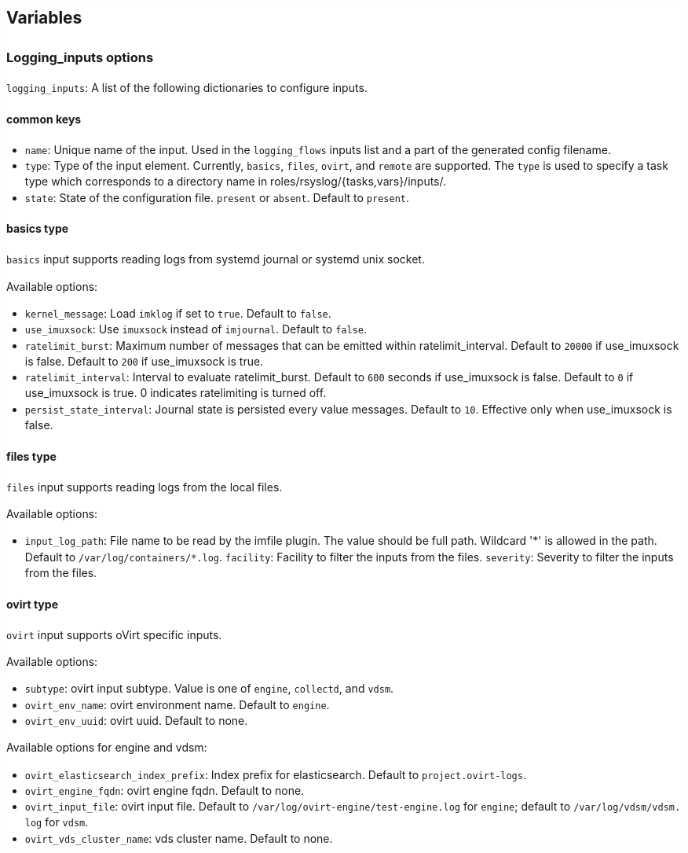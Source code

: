 ## Variables

### Logging_inputs options

`logging_inputs`: A list of the following dictionaries to configure inputs.

#### common keys

- `name`: Unique name of the input. Used in the `logging_flows` inputs list and a part of the generated config filename.
- `type`: Type of the input element. Currently, `basics`, `files`, `ovirt`, and `remote` are supported. The `type` is used to specify a task type which corresponds to a directory name in roles/rsyslog/{tasks,vars}/inputs/.
- `state`: State of the configuration file. `present` or `absent`. Default to `present`.

#### basics type

`basics` input supports reading logs from systemd journal or systemd unix socket.

Available options:
- `kernel_message`: Load `imklog` if set to `true`. Default to `false`.
- `use_imuxsock`: Use `imuxsock` instead of `imjournal`. Default to `false`.
- `ratelimit_burst`: Maximum number of messages that can be emitted within ratelimit_interval. Default to `20000` if use_imuxsock is false. Default to `200` if use_imuxsock is true.
- `ratelimit_interval`: Interval to evaluate ratelimit_burst. Default to `600` seconds if use_imuxsock is false. Default to `0` if use_imuxsock is true. 0 indicates ratelimiting is turned off.
- `persist_state_interval`: Journal state is persisted every value messages. Default to `10`. Effective only when use_imuxsock is false.

#### files type

`files` input supports reading logs from the local files.

Available options:
- `input_log_path`: File name to be read by the imfile plugin. The value should be full path. Wildcard '\*' is allowed in the path.  Default to `/var/log/containers/*.log`.
`facility`: Facility to filter the inputs from the files.
`severity`: Severity to filter the inputs from the files.

#### ovirt type

`ovirt` input supports oVirt specific inputs.

Available options:
- `subtype`: ovirt input subtype. Value is one of `engine`, `collectd`, and `vdsm`.
- `ovirt_env_name`: ovirt environment name. Default to `engine`.
- `ovirt_env_uuid`: ovirt uuid. Default to none.

Available options for engine and vdsm:
- `ovirt_elasticsearch_index_prefix`: Index prefix for elasticsearch. Default to `project.ovirt-logs`.
- `ovirt_engine_fqdn`: ovirt engine fqdn. Default to none.
- `ovirt_input_file`: ovirt input file. Default to `/var/log/ovirt-engine/test-engine.log` for `engine`; default to `/var/log/vdsm/vdsm.log` for `vdsm`.
- `ovirt_vds_cluster_name`: vds cluster name. Default to none.
